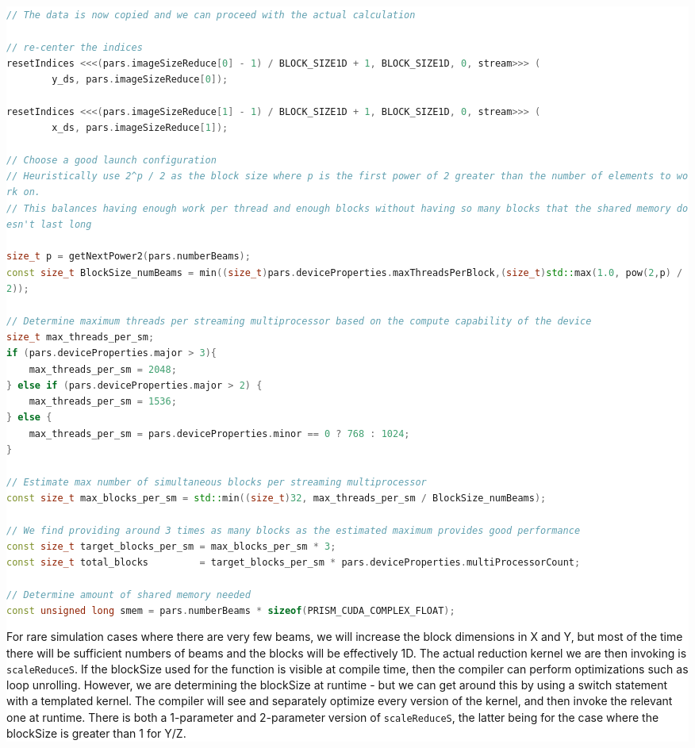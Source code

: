 ~~~ c++
// The data is now copied and we can proceed with the actual calculation

// re-center the indices
resetIndices <<<(pars.imageSizeReduce[0] - 1) / BLOCK_SIZE1D + 1, BLOCK_SIZE1D, 0, stream>>> (
        y_ds, pars.imageSizeReduce[0]);

resetIndices <<<(pars.imageSizeReduce[1] - 1) / BLOCK_SIZE1D + 1, BLOCK_SIZE1D, 0, stream>>> (
        x_ds, pars.imageSizeReduce[1]);

// Choose a good launch configuration
// Heuristically use 2^p / 2 as the block size where p is the first power of 2 greater than the number of elements to work on.
// This balances having enough work per thread and enough blocks without having so many blocks that the shared memory doesn't last long

size_t p = getNextPower2(pars.numberBeams);
const size_t BlockSize_numBeams = min((size_t)pars.deviceProperties.maxThreadsPerBlock,(size_t)std::max(1.0, pow(2,p) / 2));

// Determine maximum threads per streaming multiprocessor based on the compute capability of the device
size_t max_threads_per_sm;
if (pars.deviceProperties.major > 3){
    max_threads_per_sm = 2048;
} else if (pars.deviceProperties.major > 2) {
    max_threads_per_sm = 1536;
} else {
    max_threads_per_sm = pars.deviceProperties.minor == 0 ? 768 : 1024;
}

// Estimate max number of simultaneous blocks per streaming multiprocessor
const size_t max_blocks_per_sm = std::min((size_t)32, max_threads_per_sm / BlockSize_numBeams);

// We find providing around 3 times as many blocks as the estimated maximum provides good performance
const size_t target_blocks_per_sm = max_blocks_per_sm * 3;
const size_t total_blocks         = target_blocks_per_sm * pars.deviceProperties.multiProcessorCount;

// Determine amount of shared memory needed
const unsigned long smem = pars.numberBeams * sizeof(PRISM_CUDA_COMPLEX_FLOAT);

~~~

For rare simulation cases where there are very few beams, we will increase the block dimensions in X and Y, but most of the time there will be sufficient numbers of beams and the blocks will be effectively 1D. The actual reduction kernel we are then invoking is `scaleReduceS`. If the blockSize used for the function is visible at compile time, then the compiler can perform optimizations such as loop unrolling. However, we are determining the blockSize at runtime - but we can get around this by using a switch statement with a templated kernel. The compiler will see and separately optimize every version of the kernel, and then invoke the relevant one at runtime. There is both a 1-parameter and 2-parameter version of `scaleReduceS`, the latter being for the case where the blockSize is greater than 1 for Y/Z.

